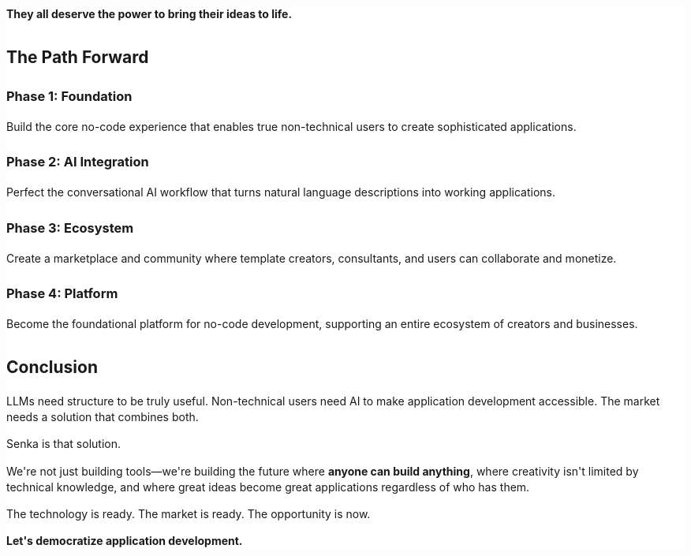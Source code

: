 **They all deserve the power to bring their ideas to life.**

## The Path Forward

### Phase 1: Foundation

Build the core no-code experience that enables true non-technical users to create sophisticated applications.

### Phase 2: AI Integration

Perfect the conversational AI workflow that turns natural language descriptions into working applications.

### Phase 3: Ecosystem

Create a marketplace and community where template creators, consultants, and users can collaborate and monetize.

### Phase 4: Platform

Become the foundational platform for no-code development, supporting an entire ecosystem of creators and businesses.

## Conclusion

LLMs need structure to be truly useful. Non-technical users need AI to make application development accessible. The market needs a solution that combines both.

Senka is that solution.

We're not just building tools—we're building the future where **anyone can build anything**, where creativity isn't limited by technical knowledge, and where great ideas become great applications regardless of who has them.

The technology is ready. The market is ready. The opportunity is now.

**Let's democratize application development.**
